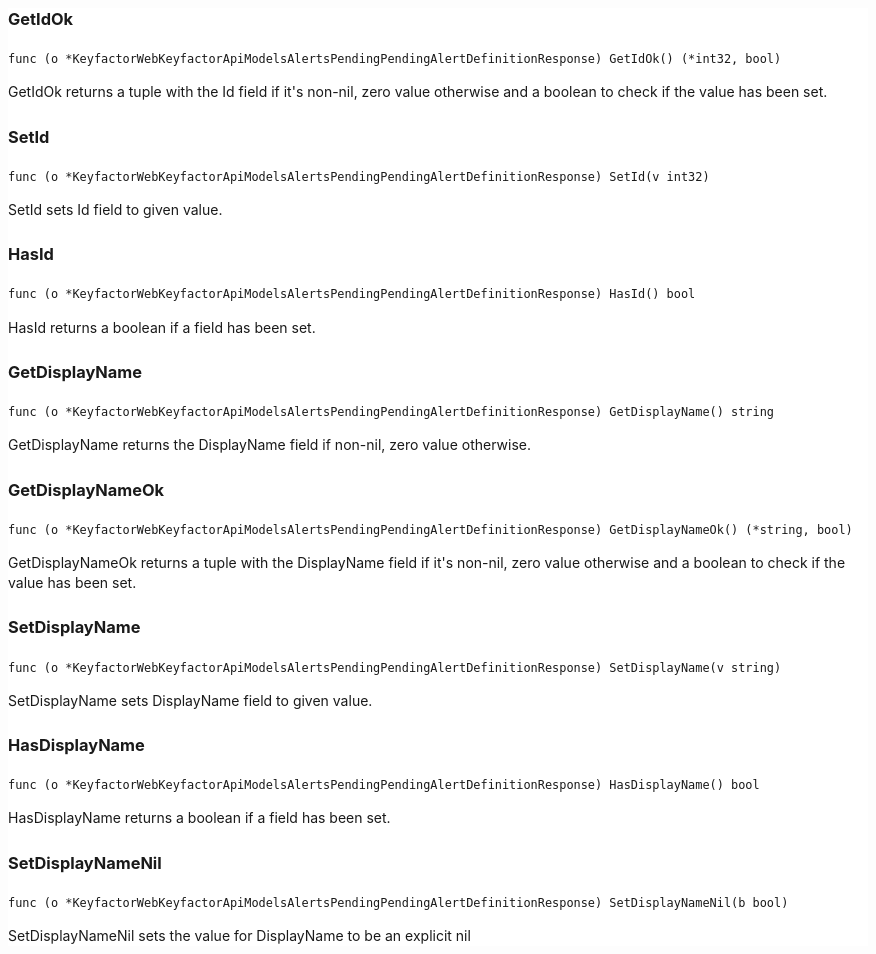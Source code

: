 ### GetIdOk

`func (o *KeyfactorWebKeyfactorApiModelsAlertsPendingPendingAlertDefinitionResponse) GetIdOk() (*int32, bool)`

GetIdOk returns a tuple with the Id field if it's non-nil, zero value otherwise
and a boolean to check if the value has been set.

### SetId

`func (o *KeyfactorWebKeyfactorApiModelsAlertsPendingPendingAlertDefinitionResponse) SetId(v int32)`

SetId sets Id field to given value.

### HasId

`func (o *KeyfactorWebKeyfactorApiModelsAlertsPendingPendingAlertDefinitionResponse) HasId() bool`

HasId returns a boolean if a field has been set.

### GetDisplayName

`func (o *KeyfactorWebKeyfactorApiModelsAlertsPendingPendingAlertDefinitionResponse) GetDisplayName() string`

GetDisplayName returns the DisplayName field if non-nil, zero value otherwise.

### GetDisplayNameOk

`func (o *KeyfactorWebKeyfactorApiModelsAlertsPendingPendingAlertDefinitionResponse) GetDisplayNameOk() (*string, bool)`

GetDisplayNameOk returns a tuple with the DisplayName field if it's non-nil, zero value otherwise
and a boolean to check if the value has been set.

### SetDisplayName

`func (o *KeyfactorWebKeyfactorApiModelsAlertsPendingPendingAlertDefinitionResponse) SetDisplayName(v string)`

SetDisplayName sets DisplayName field to given value.

### HasDisplayName

`func (o *KeyfactorWebKeyfactorApiModelsAlertsPendingPendingAlertDefinitionResponse) HasDisplayName() bool`

HasDisplayName returns a boolean if a field has been set.

### SetDisplayNameNil

`func (o *KeyfactorWebKeyfactorApiModelsAlertsPendingPendingAlertDefinitionResponse) SetDisplayNameNil(b bool)`

 SetDisplayNameNil sets the value for DisplayName to be an explicit nil

